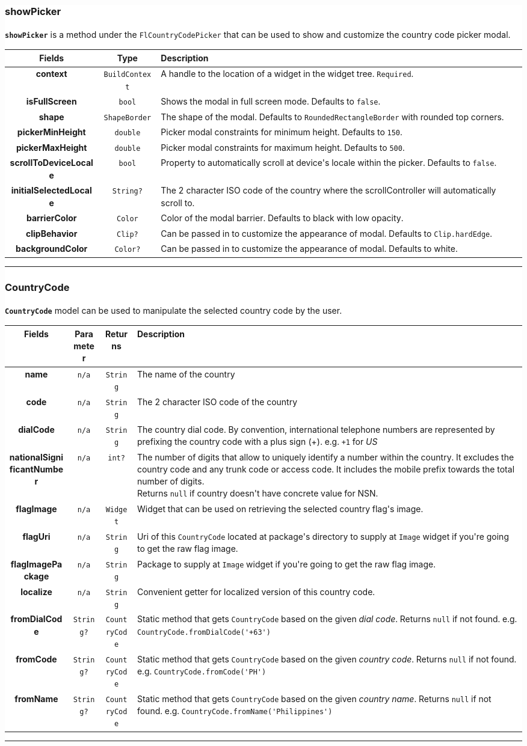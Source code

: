 ### showPicker
**`showPicker`** is a method under the `FlCountryCodePicker` that can be used to show and customize the country code picker modal.

|Fields|Type|Description|
|:---:|:---:|:---|
| **context** | `BuildContext` | A handle to the location of a widget in the widget tree. `Required`.|
| **isFullScreen** | `bool` | Shows the modal in full screen mode. Defaults to `false`. |
| **shape** | `ShapeBorder` | The shape of the modal. Defaults to `RoundedRectangleBorder` with rounded top corners. |
| **pickerMinHeight** | `double` | Picker modal constraints for minimum height. Defaults to `150`. |
| **pickerMaxHeight** | `double` | Picker modal constraints for maximum height. Defaults to `500`. |
| **scrollToDeviceLocale** | `bool` | Property to automatically scroll at device's locale within the picker. Defaults to `false`. |
| **initialSelectedLocale** | `String?` | The 2 character ISO code of the country where the scrollController will automatically scroll to. |
| **barrierColor** | `Color` | Color of the modal barrier. Defaults to black with low opacity. |
| **clipBehavior** | `Clip?` | Can be passed in to customize the appearance of modal. Defaults to `Clip.hardEdge`. |
| **backgroundColor** | `Color?` | Can be passed in to customize the appearance of modal. Defaults to white. |


----

### CountryCode
**`CountryCode`** model can be used to manipulate the selected country code by the user.

|Fields|Parameter|Returns|Description|
|:---:|:---:|:---:|:---|
| **name** | `n/a` | `String` | The name of the country |
| **code** | `n/a` | `String` | The 2 character ISO code of the country|
| **dialCode** | `n/a` | `String` | The country dial code. By convention, international telephone numbers are represented by prefixing the country code with a plus sign (+). e.g. `+1` for *US* |
| **nationalSignificantNumber** | `n/a` | `int?` | The number of digits that allow to uniquely identify a number within the country. It excludes the country code and any trunk code or access code. It includes the mobile prefix towards the total number of digits. </br> Returns `null` if country doesn't have concrete value for NSN.|
| **flagImage** | `n/a` | `Widget` | Widget that can be used on retrieving the selected country flag's image. |
| **flagUri** | `n/a` | `String` | Uri of this `CountryCode` located at package's directory to supply at `Image` widget if you're going to get the raw flag image. |
| **flagImagePackage** | `n/a` | `String` | Package to supply at `Image` widget if you're going to get the raw flag image. |
| **localize** | `n/a` | `String` | Convenient getter for localized version of this country code. |
| **fromDialCode** | `String?` | `CountryCode` | Static method that gets `CountryCode` based on the given *dial code*. Returns `null` if not found. e.g. `CountryCode.fromDialCode('+63')` |
| **fromCode** | `String?` | `CountryCode` | Static method that gets `CountryCode` based on the given *country code*. Returns `null` if not found. e.g. `CountryCode.fromCode('PH')` |
| **fromName** | `String?` | `CountryCode` | Static method that gets `CountryCode` based on the given *country name*. Returns `null` if not found. e.g. `CountryCode.fromName('Philippines')` |
----
